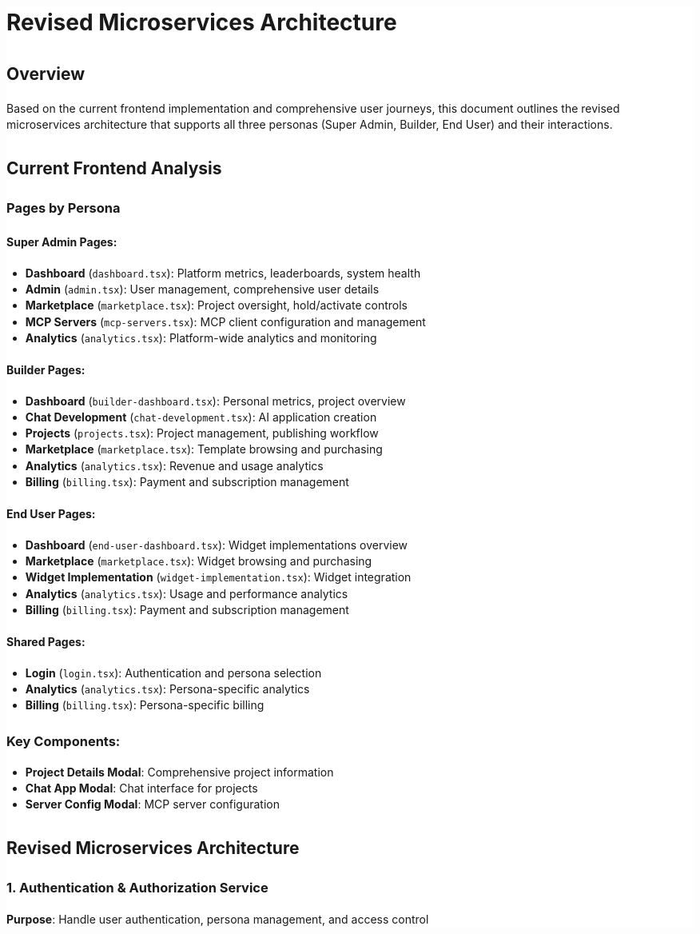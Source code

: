 # Revised Microservices Architecture

## Overview
Based on the current frontend implementation and comprehensive user journeys, this document outlines the revised microservices architecture that supports all three personas (Super Admin, Builder, End User) and their interactions.

## Current Frontend Analysis

### Pages by Persona

#### Super Admin Pages:
- **Dashboard** (`dashboard.tsx`): Platform metrics, leaderboards, system health
- **Admin** (`admin.tsx`): User management, comprehensive user details
- **Marketplace** (`marketplace.tsx`): Project oversight, hold/activate controls
- **MCP Servers** (`mcp-servers.tsx`): MCP client configuration and management
- **Analytics** (`analytics.tsx`): Platform-wide analytics and monitoring

#### Builder Pages:
- **Dashboard** (`builder-dashboard.tsx`): Personal metrics, project overview
- **Chat Development** (`chat-development.tsx`): AI application creation
- **Projects** (`projects.tsx`): Project management, publishing workflow
- **Marketplace** (`marketplace.tsx`): Template browsing and purchasing
- **Analytics** (`analytics.tsx`): Revenue and usage analytics
- **Billing** (`billing.tsx`): Payment and subscription management

#### End User Pages:
- **Dashboard** (`end-user-dashboard.tsx`): Widget implementations overview
- **Marketplace** (`marketplace.tsx`): Widget browsing and purchasing
- **Widget Implementation** (`widget-implementation.tsx`): Widget integration
- **Analytics** (`analytics.tsx`): Usage and performance analytics
- **Billing** (`billing.tsx`): Payment and subscription management

#### Shared Pages:
- **Login** (`login.tsx`): Authentication and persona selection
- **Analytics** (`analytics.tsx`): Persona-specific analytics
- **Billing** (`billing.tsx`): Persona-specific billing

### Key Components:
- **Project Details Modal**: Comprehensive project information
- **Chat App Modal**: Chat interface for projects
- **Server Config Modal**: MCP server configuration

## Revised Microservices Architecture

### 1. Authentication & Authorization Service
**Purpose**: Handle user authentication, persona management, and access control

